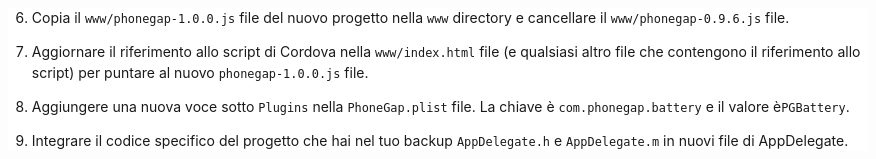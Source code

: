 6.  Copia il `www/phonegap-1.0.0.js` file del nuovo progetto nella `www` directory e cancellare il `www/phonegap-0.9.6.js` file.

7.  Aggiornare il riferimento allo script di Cordova nella `www/index.html` file (e qualsiasi altro file che contengono il riferimento allo script) per puntare al nuovo `phonegap-1.0.0.js` file.

8.  Aggiungere una nuova voce sotto `Plugins` nella `PhoneGap.plist` file. La chiave è `com.phonegap.battery` e il valore è`PGBattery`.

9.  Integrare il codice specifico del progetto che hai nel tuo backup `AppDelegate.h` e `AppDelegate.m` in nuovi file di AppDelegate.